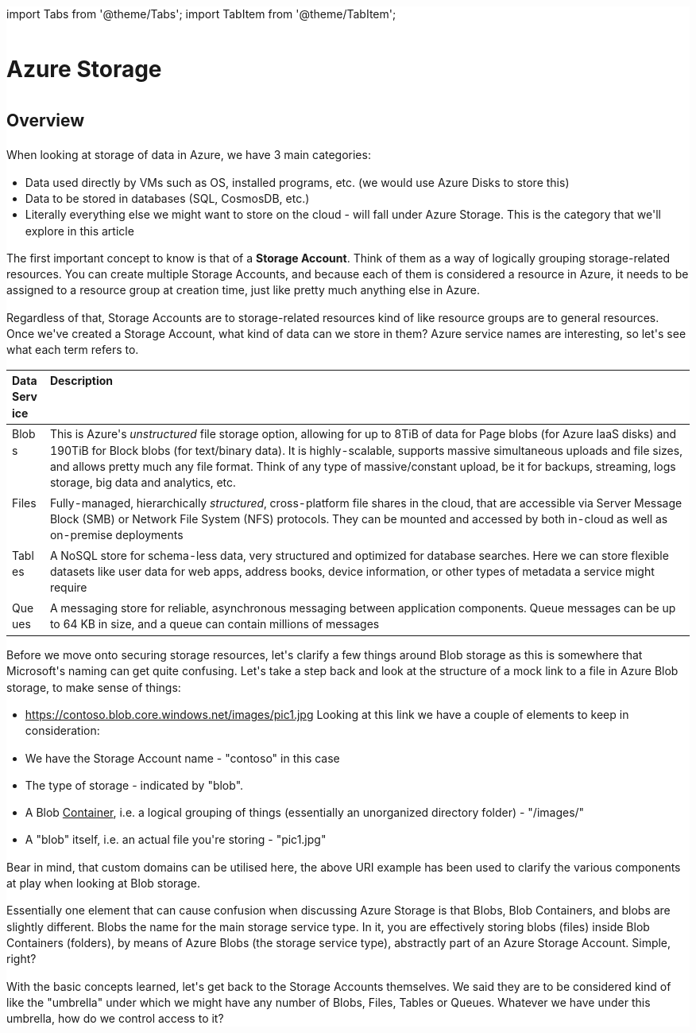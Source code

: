 import Tabs from '@theme/Tabs';
import TabItem from '@theme/TabItem';

# Azure Storage
## Overview
When looking at storage of data in Azure, we have 3 main categories:
* Data used directly by VMs such as OS, installed programs, etc. (we would use Azure Disks to store this)
* Data to be stored in databases (SQL, CosmosDB, etc.)
* Literally everything else we might want to store on the cloud - will fall under Azure Storage. This is the category that we'll explore in this article

The first important concept to know is that of a **Storage Account**. Think of them as a way of logically grouping storage-related resources. You can create multiple Storage Accounts, and because each of them is considered a resource in Azure, it needs to be assigned to a resource group at creation time, just like pretty much anything else in Azure.

Regardless of that, Storage Accounts are to storage-related resources kind of like resource groups are to general resources. Once we've created a Storage Account, what kind of data can we store in them? Azure service names are interesting, so let's see what each term refers to.

| Data Service | Description                                                                                                                                                                                                                                                                                                                                                                                                              |
|:------------ |:------------------------------------------------------------------------------------------------------------------------------------------------------------------------------------------------------------------------------------------------------------------------------------------------------------------------------------------------------------------------------------------------------------------------ |
| Blobs        | This is Azure's *unstructured* file storage option, allowing for up to 8TiB of data for Page blobs (for Azure IaaS disks) and 190TiB for Block blobs (for text/binary data). It is highly-scalable, supports massive simultaneous uploads and file sizes, and allows pretty much any file format. Think of any type of massive/constant upload, be it for backups, streaming, logs storage, big data and analytics, etc. |
| Files        | Fully-managed, hierarchically *structured*, cross-platform file shares in the cloud, that are accessible via Server Message Block (SMB) or Network File System (NFS) protocols. They can be mounted and accessed by both in-cloud as well as on-premise deployments                                                                                                                                                      |
| Tables       | A NoSQL store for schema-less data, very structured and optimized for database searches. Here we can store flexible datasets like user data for web apps, address books, device information, or other types of metadata a service might require                                                                                                                                                                           |
| Queues       | A messaging store for reliable, asynchronous messaging between application components. Queue messages can be up to 64 KB in size, and a queue can contain millions of messages                                                                                                                                                                                                                                           |

Before we move onto securing storage resources, let's clarify a few things around Blob storage as this is somewhere that Microsoft's naming can get quite confusing. Let's take a step back and look at the structure of a mock link to a file in Azure Blob storage, to make sense of things:

- https://contoso.blob.core.windows.net/images/pic1.jpg
Looking at this link we have a couple of elements to keep in consideration:

- We have the Storage Account name - "contoso" in this case
- The type of storage - indicated by "blob". 
- A Blob <u>Container</u>, i.e. a logical grouping of things (essentially an unorganized directory folder) - "/images/"
- A "blob" itself, i.e. an actual file you're storing - "pic1.jpg"

Bear in mind, that custom domains can be utilised here, the above URI example has been used to clarify the various components at play when looking at Blob storage.

Essentially one element that can cause confusion when discussing Azure Storage is that Blobs, Blob Containers, and blobs are slightly different. Blobs the name for the main storage service type. In it, you are effectively storing blobs (files) inside Blob Containers (folders), by means of Azure Blobs (the storage service type), abstractly part of an Azure Storage Account. Simple, right?

With the basic concepts learned, let's get back to the Storage Accounts themselves. We said they are to be considered kind of like the "umbrella" under which we might have any number of Blobs, Files, Tables or Queues. Whatever we have under this umbrella, how do we control access to it?

